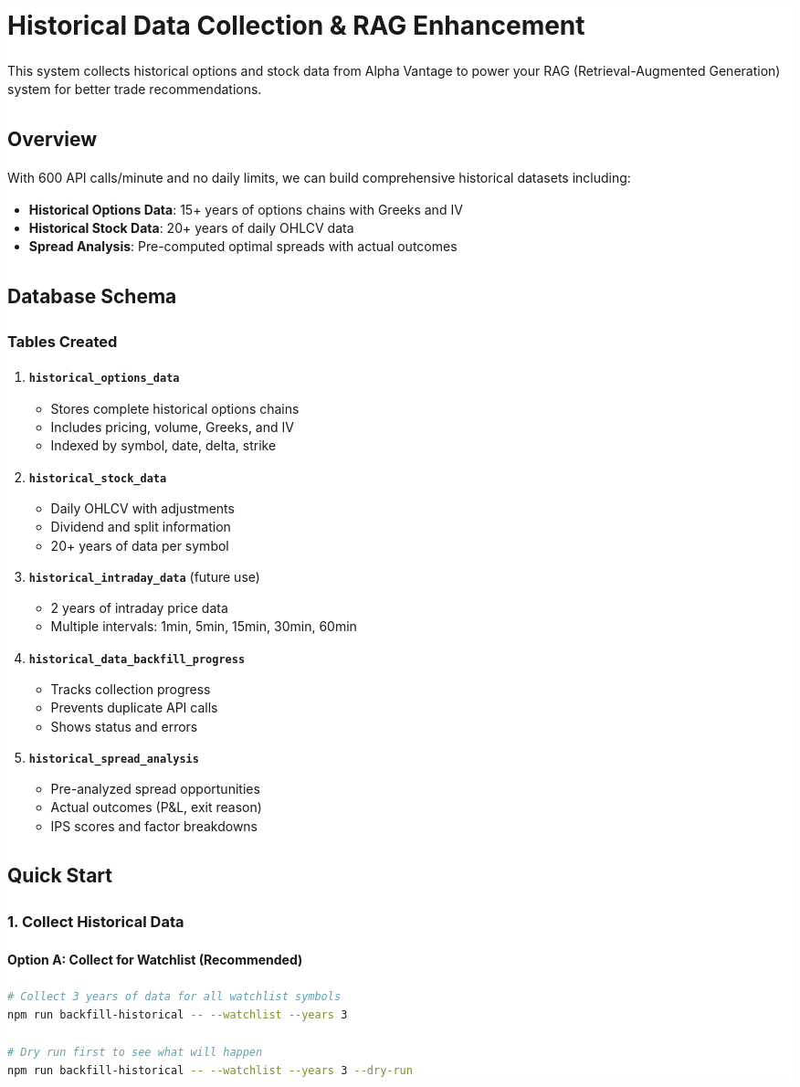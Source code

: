 # Historical Data Collection & RAG Enhancement

This system collects historical options and stock data from Alpha Vantage to power your RAG (Retrieval-Augmented Generation) system for better trade recommendations.

## Overview

With 600 API calls/minute and no daily limits, we can build comprehensive historical datasets including:

- **Historical Options Data**: 15+ years of options chains with Greeks and IV
- **Historical Stock Data**: 20+ years of daily OHLCV data
- **Spread Analysis**: Pre-computed optimal spreads with actual outcomes

## Database Schema

### Tables Created

1. **`historical_options_data`**
   - Stores complete historical options chains
   - Includes pricing, volume, Greeks, and IV
   - Indexed by symbol, date, delta, strike

2. **`historical_stock_data`**
   - Daily OHLCV with adjustments
   - Dividend and split information
   - 20+ years of data per symbol

3. **`historical_intraday_data`** (future use)
   - 2 years of intraday price data
   - Multiple intervals: 1min, 5min, 15min, 30min, 60min

4. **`historical_data_backfill_progress`**
   - Tracks collection progress
   - Prevents duplicate API calls
   - Shows status and errors

5. **`historical_spread_analysis`**
   - Pre-analyzed spread opportunities
   - Actual outcomes (P&L, exit reason)
   - IPS scores and factor breakdowns

## Quick Start

### 1. Collect Historical Data

#### Option A: Collect for Watchlist (Recommended)
```bash
# Collect 3 years of data for all watchlist symbols
npm run backfill-historical -- --watchlist --years 3

# Dry run first to see what will happen
npm run backfill-historical -- --watchlist --years 3 --dry-run
```
